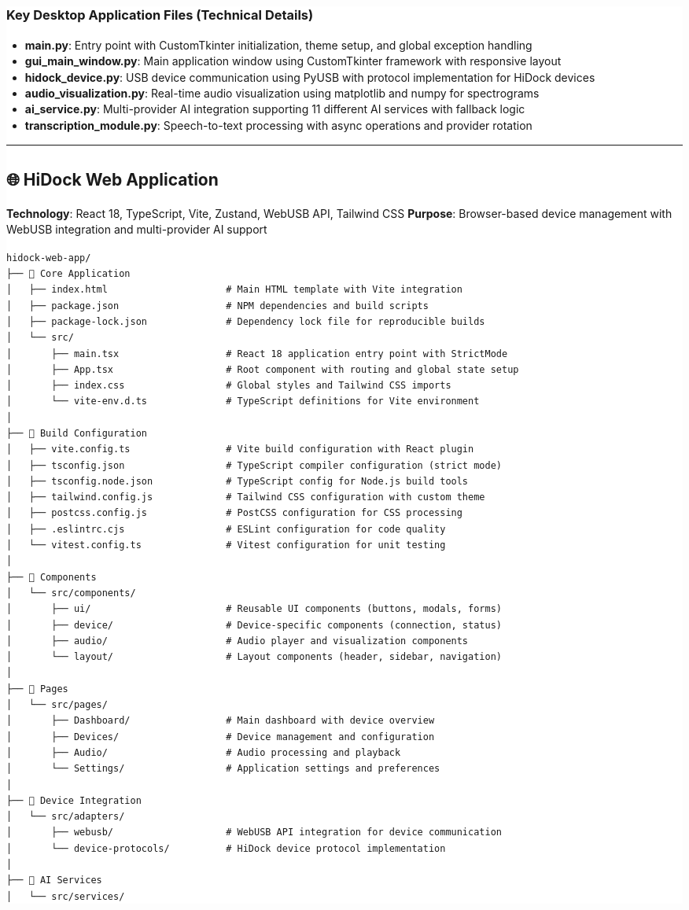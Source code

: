 ### Key Desktop Application Files (Technical Details)

- **main.py**: Entry point with CustomTkinter initialization, theme setup, and global exception handling
- **gui_main_window.py**: Main application window using CustomTkinter framework with responsive layout
- **hidock_device.py**: USB device communication using PyUSB with protocol implementation for HiDock devices
- **audio_visualization.py**: Real-time audio visualization using matplotlib and numpy for spectrograms
- **ai_service.py**: Multi-provider AI integration supporting 11 different AI services with fallback logic
- **transcription_module.py**: Speech-to-text processing with async operations and provider rotation

---

## 🌐 HiDock Web Application

**Technology**: React 18, TypeScript, Vite, Zustand, WebUSB API, Tailwind CSS
**Purpose**: Browser-based device management with WebUSB integration and multi-provider AI support

```text
hidock-web-app/
├── 📱 Core Application
│   ├── index.html                     # Main HTML template with Vite integration
│   ├── package.json                   # NPM dependencies and build scripts
│   ├── package-lock.json              # Dependency lock file for reproducible builds
│   └── src/
│       ├── main.tsx                   # React 18 application entry point with StrictMode
│       ├── App.tsx                    # Root component with routing and global state setup
│       ├── index.css                  # Global styles and Tailwind CSS imports
│       └── vite-env.d.ts              # TypeScript definitions for Vite environment
│
├── 🔧 Build Configuration
│   ├── vite.config.ts                 # Vite build configuration with React plugin
│   ├── tsconfig.json                  # TypeScript compiler configuration (strict mode)
│   ├── tsconfig.node.json             # TypeScript config for Node.js build tools
│   ├── tailwind.config.js             # Tailwind CSS configuration with custom theme
│   ├── postcss.config.js              # PostCSS configuration for CSS processing
│   ├── .eslintrc.cjs                  # ESLint configuration for code quality
│   └── vitest.config.ts               # Vitest configuration for unit testing
│
├── 🧩 Components
│   └── src/components/
│       ├── ui/                        # Reusable UI components (buttons, modals, forms)
│       ├── device/                    # Device-specific components (connection, status)
│       ├── audio/                     # Audio player and visualization components
│       └── layout/                    # Layout components (header, sidebar, navigation)
│
├── 📱 Pages
│   └── src/pages/
│       ├── Dashboard/                 # Main dashboard with device overview
│       ├── Devices/                   # Device management and configuration
│       ├── Audio/                     # Audio processing and playback
│       └── Settings/                  # Application settings and preferences
│
├── 🔌 Device Integration
│   └── src/adapters/
│       ├── webusb/                    # WebUSB API integration for device communication
│       └── device-protocols/          # HiDock device protocol implementation
│
├── 🤖 AI Services
│   └── src/services/
```
